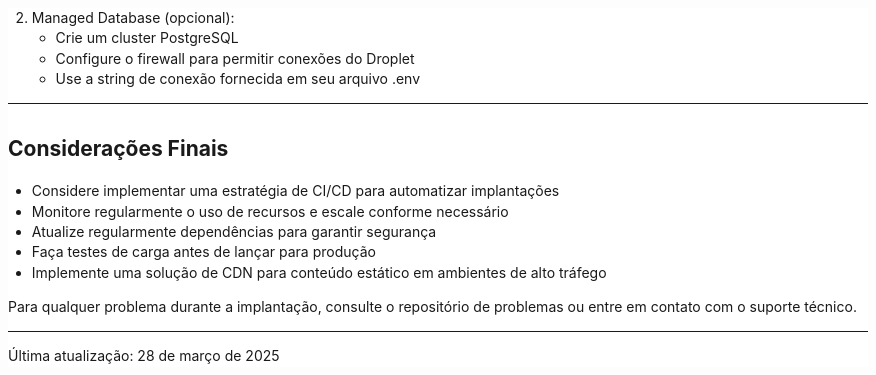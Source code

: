 2. Managed Database (opcional):
   - Crie um cluster PostgreSQL
   - Configure o firewall para permitir conexões do Droplet
   - Use a string de conexão fornecida em seu arquivo .env

---

## Considerações Finais

- Considere implementar uma estratégia de CI/CD para automatizar implantações
- Monitore regularmente o uso de recursos e escale conforme necessário
- Atualize regularmente dependências para garantir segurança
- Faça testes de carga antes de lançar para produção
- Implemente uma solução de CDN para conteúdo estático em ambientes de alto tráfego

Para qualquer problema durante a implantação, consulte o repositório de problemas ou entre em contato com o suporte técnico.

---

Última atualização: 28 de março de 2025